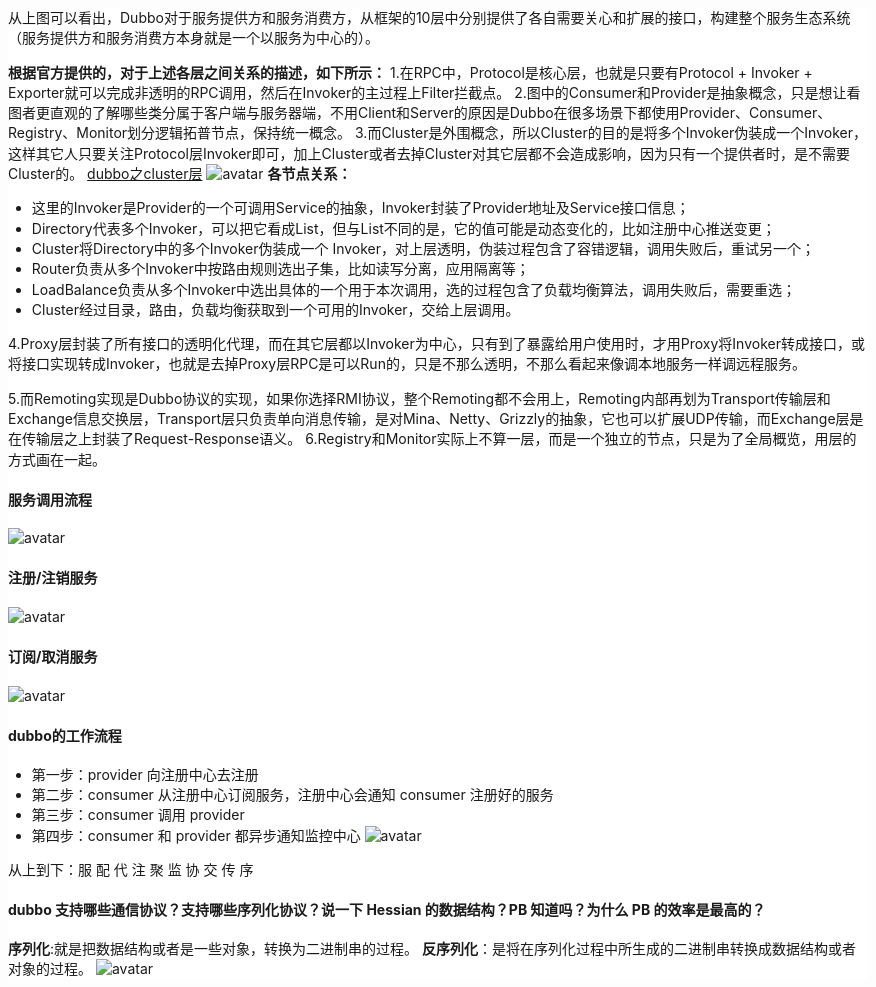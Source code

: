 从上图可以看出，Dubbo对于服务提供方和服务消费方，从框架的10层中分别提供了各自需要关心和扩展的接口，构建整个服务生态系统（服务提供方和服务消费方本身就是一个以服务为中心的）。

**根据官方提供的，对于上述各层之间关系的描述，如下所示：**
1.在RPC中，Protocol是核心层，也就是只要有Protocol + Invoker + Exporter就可以完成非透明的RPC调用，然后在Invoker的主过程上Filter拦截点。
2.图中的Consumer和Provider是抽象概念，只是想让看图者更直观的了解哪些类分属于客户端与服务器端，不用Client和Server的原因是Dubbo在很多场景下都使用Provider、Consumer、Registry、Monitor划分逻辑拓普节点，保持统一概念。
3.而Cluster是外围概念，所以Cluster的目的是将多个Invoker伪装成一个Invoker，这样其它人只要关注Protocol层Invoker即可，加上Cluster或者去掉Cluster对其它层都不会造成影响，因为只有一个提供者时，是不需要Cluster的。
[dubbo之cluster层](https://segmentfault.com/a/1190000017089603)
![avatar](https://upload-images.jianshu.io/upload_images/12016719-16d235b1ddf7b489.jpg?imageMogr2/auto-orient/strip|imageView2/2/w/550)
**各节点关系：**
- 这里的Invoker是Provider的一个可调用Service的抽象，Invoker封装了Provider地址及Service接口信息；
- Directory代表多个Invoker，可以把它看成List，但与List不同的是，它的值可能是动态变化的，比如注册中心推送变更；
- Cluster将Directory中的多个Invoker伪装成一个 Invoker，对上层透明，伪装过程包含了容错逻辑，调用失败后，重试另一个；
- Router负责从多个Invoker中按路由规则选出子集，比如读写分离，应用隔离等；
- LoadBalance负责从多个Invoker中选出具体的一个用于本次调用，选的过程包含了负载均衡算法，调用失败后，需要重选；
- Cluster经过目录，路由，负载均衡获取到一个可用的Invoker，交给上层调用。

4.Proxy层封装了所有接口的透明化代理，而在其它层都以Invoker为中心，只有到了暴露给用户使用时，才用Proxy将Invoker转成接口，或将接口实现转成Invoker，也就是去掉Proxy层RPC是可以Run的，只是不那么透明，不那么看起来像调本地服务一样调远程服务。

5.而Remoting实现是Dubbo协议的实现，如果你选择RMI协议，整个Remoting都不会用上，Remoting内部再划为Transport传输层和Exchange信息交换层，Transport层只负责单向消息传输，是对Mina、Netty、Grizzly的抽象，它也可以扩展UDP传输，而Exchange层是在传输层之上封装了Request-Response语义。
6.Registry和Monitor实际上不算一层，而是一个独立的节点，只是为了全局概览，用层的方式画在一起。

#### 服务调用流程
![avatar](https://user-gold-cdn.xitu.io/2018/3/20/16241d6d49cc5515?imageView2/0/w/1280/h/960/ignore-error/1)

#### 注册/注销服务
![avatar](https://user-gold-cdn.xitu.io/2018/3/20/16241d6d49b32422?imageView2/0/w/1280/h/960/ignore-error/1)

#### 订阅/取消服务
![avatar](https://user-gold-cdn.xitu.io/2018/3/20/16241d6d49a8c8d2?imageView2/0/w/1280/h/960/ignore-error/1)

#### dubbo的工作流程
- 第一步：provider 向注册中心去注册
- 第二步：consumer 从注册中心订阅服务，注册中心会通知 consumer 注册好的服务
- 第三步：consumer 调用 provider
- 第四步：consumer 和 provider 都异步通知监控中心
![avatar](https://raw.githubusercontent.com/doocs/advanced-java/master/images/dubbo-operating-principle.png)

从上到下：服 配 代 注 聚 监 协 交 传 序

#### dubbo 支持哪些通信协议？支持哪些序列化协议？说一下 Hessian 的数据结构？PB 知道吗？为什么 PB 的效率是最高的？

**序列化**:就是把数据结构或者是一些对象，转换为二进制串的过程。
**反序列化**：是将在序列化过程中所生成的二进制串转换成数据结构或者对象的过程。
![avatar](https://raw.githubusercontent.com/doocs/advanced-java/master/images/serialize-deserialize.png)
